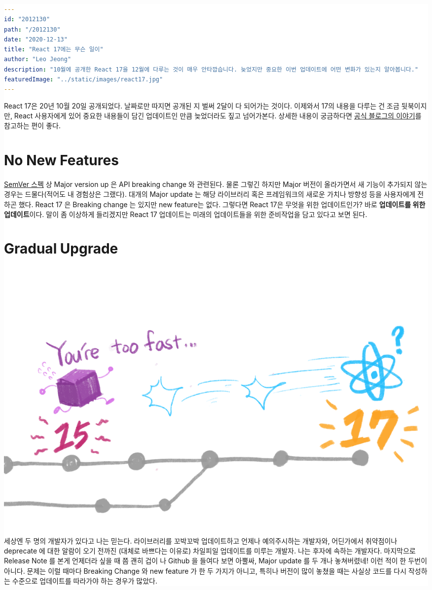 ```yaml
---
id: "2012130"
path: "/2012130"
date: "2020-12-13"
title: "React 17에는 무슨 일이"
author: "Leo Jeong"
description: "10월에 공개한 React 17을 12월에 다루는 것이 매우 안타깝습니다. 늦었지만 중요한 이번 업데이트에 어떤 변화가 있는지 알아봅니다."
featuredImage: "../static/images/react17.jpg"
---
```

React 17은 20년 10월 20일 공개되었다. 날짜로만 따지면 공개된 지 벌써 2달이 다 되어가는 것이다. 이제와서 17의 내용을 다루는 건 조금 뒷북이지만, React 사용자에게 있어 중요한 내용들이 담긴 업데이트인 만큼 늦었더라도 짚고 넘어가본다. 상세한 내용이 궁금하다면 [공식 블로그의 이야기](https://reactjs.org/blog/2020/10/20/react-v17.html)를 참고하는 편이 좋다.

# No New Features
[SemVer 스펙](https://semver.org/lang/ko/) 상 Major version up 은 API breaking change 와 관련된다. 물론 그렇긴 하지만 Major 버전이 올라가면서 새 기능이 추가되지 않는 경우는 드물다(적어도 내 경험상은 그랬다). 대개의 Major update 는 해당 라이브러리 혹은 프레임워크의 새로운 가치나 방향성 등을 사용자에게 전하곤 했다. React 17 은 Breaking change 는 있지만 new feature는 없다. 그렇다면 React 17은 무엇을 위한 업데이트인가? 바로 **업데이트를 위한 업데이트**이다. 말이 좀 이상하게 들리겠지만 React 17 업데이트는 미래의 업데이트들을 위한 준비작업을 담고 있다고 보면 된다.

# Gradual Upgrade
![](../static/images/too_fast_react.png)
세상엔 두 명의 개발자가 있다고 나는 믿는다. 라이브러리를 꼬박꼬박 업데이트하고 언제나 예의주시하는 개발자와, 어딘가에서 취약점이나 deprecate 에 대한 알람이 오기 전까진 (대체로 바쁘다는 이유로) 차일피일 업데이트를 미루는 개발자. 나는 후자에 속하는 개발자다. 마지막으로 Release Note 를 본게 언제더라 싶을 때 쯤 괜히 겁이 나 Github 을 들여다 보면 아뿔싸, Major update 를 두 개나 놓쳐버렸네! 이런 적이 한 두번이 아니다. 문제는 이럴 때마다 Breaking Change 와 new feature 가 한 두 가지가 아니고, 특히나 버전이 많이 놓쳤을 때는 사실상 코드를 다시 작성하는 수준으로 업데이트를 따라가야 하는 경우가 많았다.
